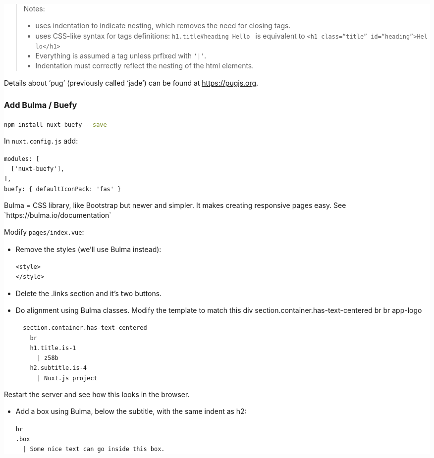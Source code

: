 > Notes:
> - uses indentation to indicate nesting, which removes the need for closing tags.
> - uses CSS-like syntax for tags definitions: `h1.title#heading Hello ` is equivalent to `<h1 class=“title” id=“heading”>Hello</h1>`
> - Everything is assumed a tag unless prfixed with `‘|’`.
> - Indentation must correctly reflect the nesting of the html elements.

Details about ‘pug’ (previously called ‘jade’) can be found at https://pugjs.org.



### Add Bulma / Buefy

```bash
npm install nuxt-buefy --save
```

In `nuxt.config.js` add:


```JS
modules: [
  ['nuxt-buefy'],
],
buefy: { defaultIconPack: 'fas' }
```

<p class="tip">Bulma = CSS library, like Bootstrap but newer and simpler. It makes creating responsive pages easy. See `https://bulma.io/documentation`</p>

Modify `pages/index.vue`:
- Remove the styles (we’ll use Bulma instead):

  ```vue
  <style>
  </style>
  ```
- Delete the .links section and it’s two buttons.

- Do alignment using Bulma classes. Modify the template to match this div section.container.has-text-centered br br app-logo
  ```vue
    section.container.has-text-centered
      br
      h1.title.is-1
        | z58b
      h2.subtitle.is-4
        | Nuxt.js project
  ```

Restart the server and see how this looks in the browser.

- Add a box using Bulma, below the subtitle, with the same indent as h2:
  ```vue
  br
  .box
    | Some nice text can go inside this box.
  ```
